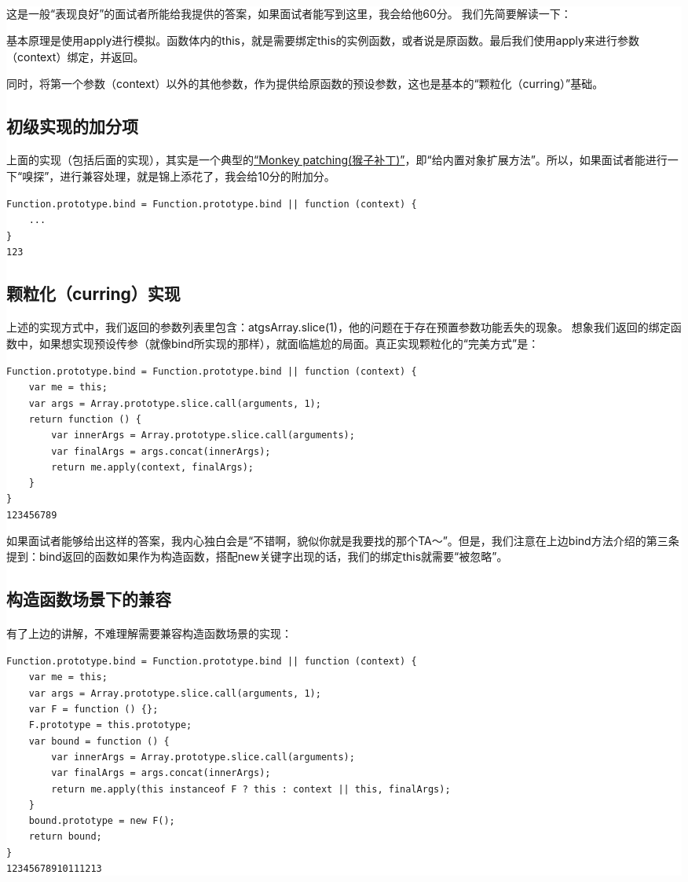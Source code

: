 这是一般“表现良好”的面试者所能给我提供的答案，如果面试者能写到这里，我会给他60分。
我们先简要解读一下：

基本原理是使用apply进行模拟。函数体内的this，就是需要绑定this的实例函数，或者说是原函数。最后我们使用apply来进行参数（context）绑定，并返回。

同时，将第一个参数（context）以外的其他参数，作为提供给原函数的预设参数，这也是基本的“颗粒化（curring）”基础。

## 初级实现的加分项

上面的实现（包括后面的实现），其实是一个典型的[“Monkey patching(猴子补丁)”](https://link.jianshu.com/?t=https://en.wikipedia.org/wiki/Monkey_patch)，即“给内置对象扩展方法”。所以，如果面试者能进行一下“嗅探”，进行兼容处理，就是锦上添花了，我会给10分的附加分。

	Function.prototype.bind = Function.prototype.bind || function (context) {
	    ...
	}
	123

## 颗粒化（curring）实现

上述的实现方式中，我们返回的参数列表里包含：atgsArray.slice(1)，他的问题在于存在预置参数功能丢失的现象。
想象我们返回的绑定函数中，如果想实现预设传参（就像bind所实现的那样），就面临尴尬的局面。真正实现颗粒化的“完美方式”是：

	Function.prototype.bind = Function.prototype.bind || function (context) {
	    var me = this;
	    var args = Array.prototype.slice.call(arguments, 1);
	    return function () {
	        var innerArgs = Array.prototype.slice.call(arguments);
	        var finalArgs = args.concat(innerArgs);
	        return me.apply(context, finalArgs);
	    }
	}
	123456789

如果面试者能够给出这样的答案，我内心独白会是“不错啊，貌似你就是我要找的那个TA～”。但是，我们注意在上边bind方法介绍的第三条提到：bind返回的函数如果作为构造函数，搭配new关键字出现的话，我们的绑定this就需要“被忽略”。

## 构造函数场景下的兼容

有了上边的讲解，不难理解需要兼容构造函数场景的实现：

	Function.prototype.bind = Function.prototype.bind || function (context) {
	    var me = this;
	    var args = Array.prototype.slice.call(arguments, 1);
	    var F = function () {};
	    F.prototype = this.prototype;
	    var bound = function () {
	        var innerArgs = Array.prototype.slice.call(arguments);
	        var finalArgs = args.concat(innerArgs);
	        return me.apply(this instanceof F ? this : context || this, finalArgs);
	    }
	    bound.prototype = new F();
	    return bound;
	}
	12345678910111213
